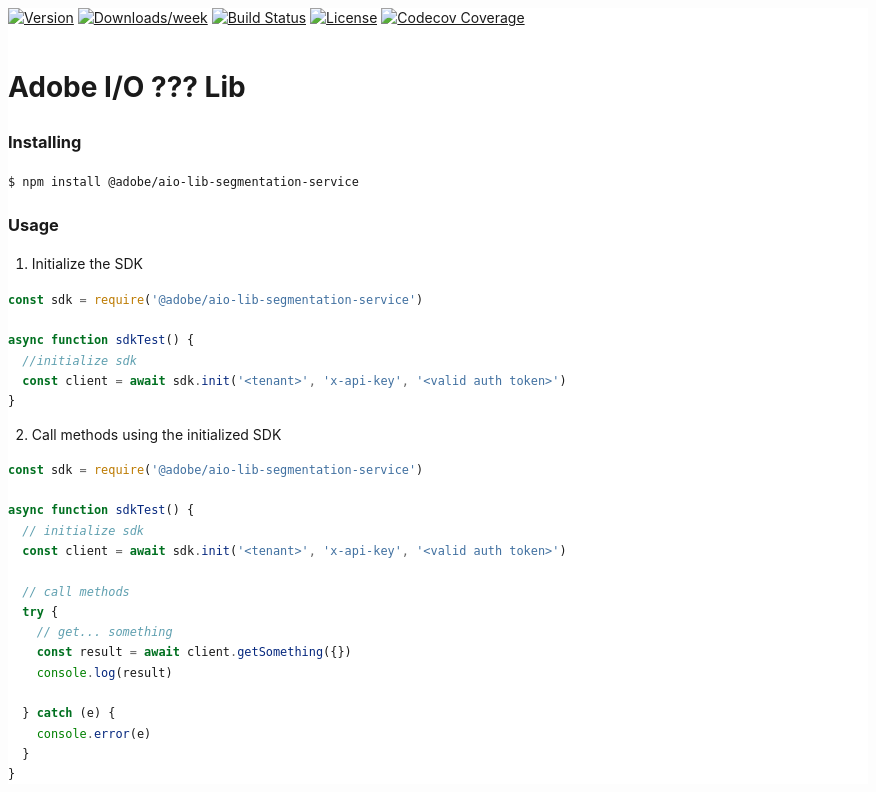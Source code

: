 

[![Version](https://img.shields.io/npm/v/@adobe/aio-lib-segmentation-service.svg)](https://npmjs.org/package/@adobe/aio-lib-segmentation-service)
[![Downloads/week](https://img.shields.io/npm/dw/@adobe/aio-lib-segmentation-service.svg)](https://npmjs.org/package/@adobe/aio-lib-segmentation-service)
[![Build Status](https://travis-ci.com/adobe/aio-lib-segmentation-service.svg?branch=master)](https://travis-ci.com/adobe/aio-lib-segmentation-service)
[![License](https://img.shields.io/badge/License-Apache%202.0-blue.svg)](https://opensource.org/licenses/Apache-2.0)
[![Codecov Coverage](https://img.shields.io/codecov/c/github/adobe/aio-lib-segmentation-service/master.svg?style=flat-square)](https://codecov.io/gh/adobe/aio-lib-segmentation-service/)

# Adobe I/O ??? Lib

### Installing

```bash
$ npm install @adobe/aio-lib-segmentation-service
```

### Usage
1) Initialize the SDK

```javascript
const sdk = require('@adobe/aio-lib-segmentation-service')

async function sdkTest() {
  //initialize sdk
  const client = await sdk.init('<tenant>', 'x-api-key', '<valid auth token>')
}
```

2) Call methods using the initialized SDK

```javascript
const sdk = require('@adobe/aio-lib-segmentation-service')

async function sdkTest() {
  // initialize sdk
  const client = await sdk.init('<tenant>', 'x-api-key', '<valid auth token>')

  // call methods
  try {
    // get... something
    const result = await client.getSomething({})
    console.log(result)

  } catch (e) {
    console.error(e)
  }
}
```
